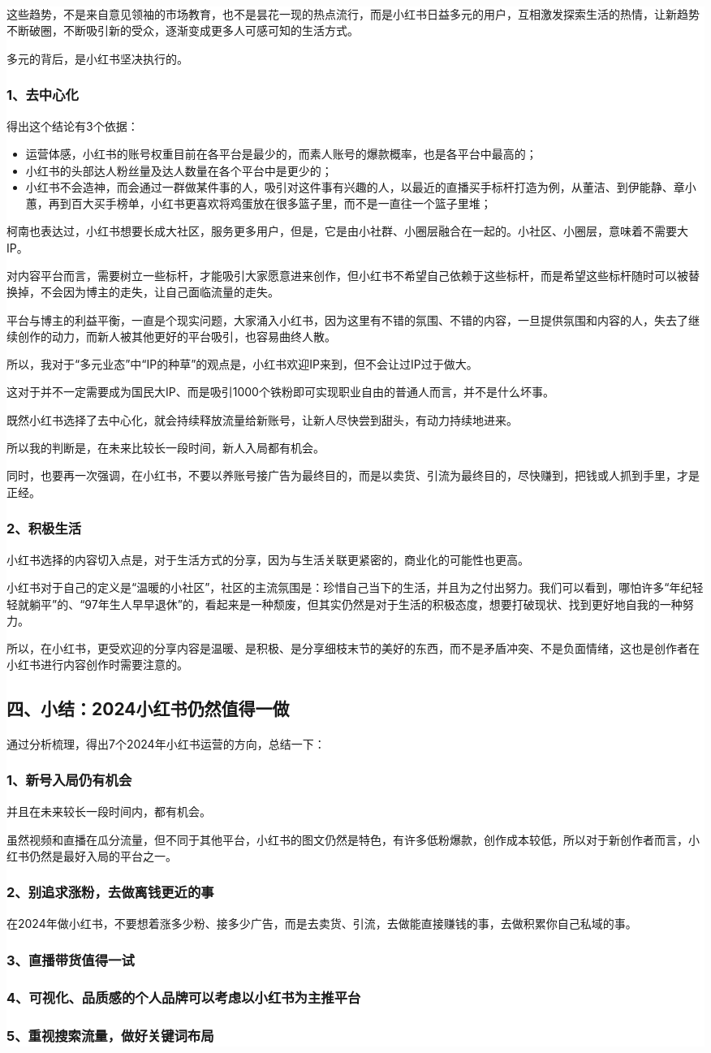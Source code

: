 这些趋势，不是来自意见领袖的市场教育，也不是昙花一现的热点流行，而是小红书日益多元的用户，互相激发探索生活的热情，让新趋势不断破圈，不断吸引新的受众，逐渐变成更多人可感可知的生活方式。

多元的背后，是小红书坚决执行的。

### 1、去中心化

得出这个结论有3个依据：

*   运营体感，小红书的账号权重目前在各平台是最少的，而素人账号的爆款概率，也是各平台中最高的；
*   小红书的头部达人粉丝量及达人数量在各个平台中是更少的；
*   小红书不会造神，而会通过一群做某件事的人，吸引对这件事有兴趣的人，以最近的直播买手标杆打造为例，从董洁、到伊能静、章小蕙，再到百大买手榜单，小红书更喜欢将鸡蛋放在很多篮子里，而不是一直往一个篮子里堆；

柯南也表达过，小红书想要长成大社区，服务更多用户，但是，它是由小社群、小圈层融合在一起的。小社区、小圈层，意味着不需要大IP。

对内容平台而言，需要树立一些标杆，才能吸引大家愿意进来创作，但小红书不希望自己依赖于这些标杆，而是希望这些标杆随时可以被替换掉，不会因为博主的走失，让自己面临流量的走失。

平台与博主的利益平衡，一直是个现实问题，大家涌入小红书，因为这里有不错的氛围、不错的内容，一旦提供氛围和内容的人，失去了继续创作的动力，而新人被其他更好的平台吸引，也容易曲终人散。

所以，我对于“多元业态”中“IP的种草”的观点是，小红书欢迎IP来到，但不会让过IP过于做大。

这对于并不一定需要成为国民大IP、而是吸引1000个铁粉即可实现职业自由的普通人而言，并不是什么坏事。

既然小红书选择了去中心化，就会持续释放流量给新账号，让新人尽快尝到甜头，有动力持续地进来。

所以我的判断是，在未来比较长一段时间，新人入局都有机会。

同时，也要再一次强调，在小红书，不要以养账号接广告为最终目的，而是以卖货、引流为最终目的，尽快赚到，把钱或人抓到手里，才是正经。

### 2、积极生活

小红书选择的内容切入点是，对于生活方式的分享，因为与生活关联更紧密的，商业化的可能性也更高。

小红书对于自己的定义是“温暖的小社区”，社区的主流氛围是：珍惜自己当下的生活，并且为之付出努力。我们可以看到，哪怕许多“年纪轻轻就躺平”的、“97年生人早早退休”的，看起来是一种颓废，但其实仍然是对于生活的积极态度，想要打破现状、找到更好地自我的一种努力。

所以，在小红书，更受欢迎的分享内容是温暖、是积极、是分享细枝末节的美好的东西，而不是矛盾冲突、不是负面情绪，这也是创作者在小红书进行内容创作时需要注意的。

## 四、小结：2024小红书仍然值得一做

通过分析梳理，得出7个2024年小红书运营的方向，总结一下：

### 1、新号入局仍有机会

并且在未来较长一段时间内，都有机会。

虽然视频和直播在瓜分流量，但不同于其他平台，小红书的图文仍然是特色，有许多低粉爆款，创作成本较低，所以对于新创作者而言，小红书仍然是最好入局的平台之一。

### 2、别追求涨粉，去做离钱更近的事

在2024年做小红书，不要想着涨多少粉、接多少广告，而是去卖货、引流，去做能直接赚钱的事，去做积累你自己私域的事。

### 3、直播带货值得一试

### 4、可视化、品质感的个人品牌可以考虑以小红书为主推平台

### 5、重视搜索流量，做好关键词布局
